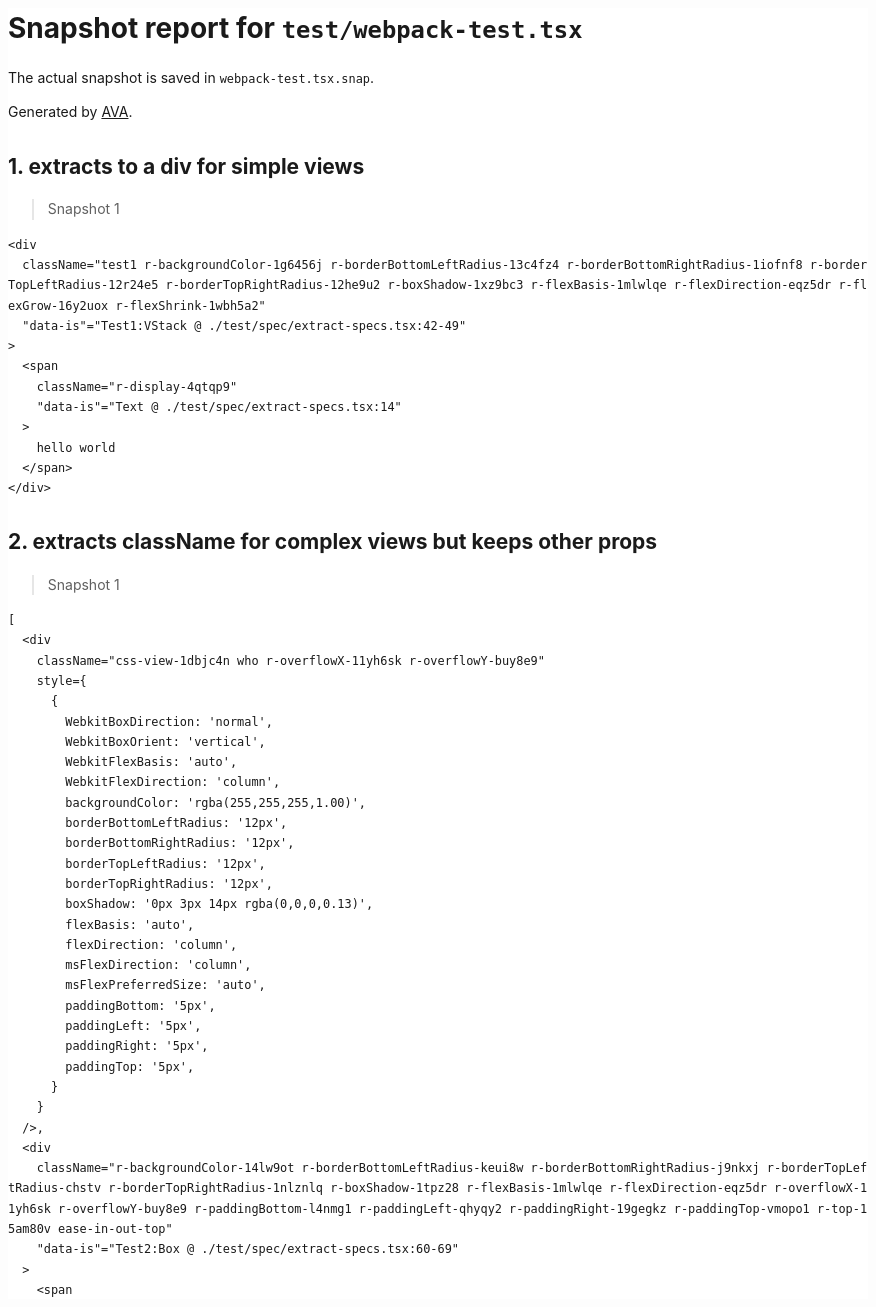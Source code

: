# Snapshot report for `test/webpack-test.tsx`

The actual snapshot is saved in `webpack-test.tsx.snap`.

Generated by [AVA](https://avajs.dev).

## 1. extracts to a div for simple views

> Snapshot 1

    <div
      className="test1 r-backgroundColor-1g6456j r-borderBottomLeftRadius-13c4fz4 r-borderBottomRightRadius-1iofnf8 r-borderTopLeftRadius-12r24e5 r-borderTopRightRadius-12he9u2 r-boxShadow-1xz9bc3 r-flexBasis-1mlwlqe r-flexDirection-eqz5dr r-flexGrow-16y2uox r-flexShrink-1wbh5a2"
      "data-is"="Test1:VStack @ ./test/spec/extract-specs.tsx:42-49"
    >
      <span
        className="r-display-4qtqp9"
        "data-is"="Text @ ./test/spec/extract-specs.tsx:14"
      >
        hello world
      </span>
    </div>

## 2. extracts className for complex views but keeps other props

> Snapshot 1

    [
      <div
        className="css-view-1dbjc4n who r-overflowX-11yh6sk r-overflowY-buy8e9"
        style={
          {
            WebkitBoxDirection: 'normal',
            WebkitBoxOrient: 'vertical',
            WebkitFlexBasis: 'auto',
            WebkitFlexDirection: 'column',
            backgroundColor: 'rgba(255,255,255,1.00)',
            borderBottomLeftRadius: '12px',
            borderBottomRightRadius: '12px',
            borderTopLeftRadius: '12px',
            borderTopRightRadius: '12px',
            boxShadow: '0px 3px 14px rgba(0,0,0,0.13)',
            flexBasis: 'auto',
            flexDirection: 'column',
            msFlexDirection: 'column',
            msFlexPreferredSize: 'auto',
            paddingBottom: '5px',
            paddingLeft: '5px',
            paddingRight: '5px',
            paddingTop: '5px',
          }
        }
      />,
      <div
        className="r-backgroundColor-14lw9ot r-borderBottomLeftRadius-keui8w r-borderBottomRightRadius-j9nkxj r-borderTopLeftRadius-chstv r-borderTopRightRadius-1nlznlq r-boxShadow-1tpz28 r-flexBasis-1mlwlqe r-flexDirection-eqz5dr r-overflowX-11yh6sk r-overflowY-buy8e9 r-paddingBottom-l4nmg1 r-paddingLeft-qhyqy2 r-paddingRight-19gegkz r-paddingTop-vmopo1 r-top-15am80v ease-in-out-top"
        "data-is"="Test2:Box @ ./test/spec/extract-specs.tsx:60-69"
      >
        <span